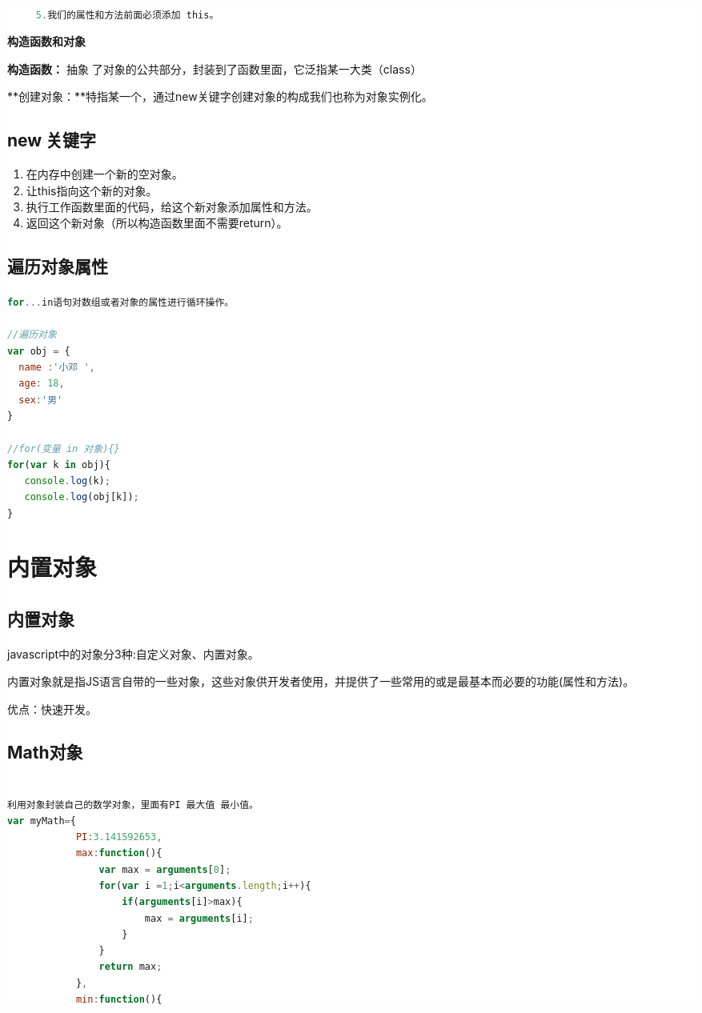 ```javascript
     5.我们的属性和方法前面必须添加 this。
```

**构造函数和对象**

**构造函数：** 抽象 了对象的公共部分，封装到了函数里面，它泛指某一大类（class）

**创建对象：**特指某一个，通过new关键字创建对象的构成我们也称为对象实例化。

## new 关键字 

1. 在内存中创建一个新的空对象。
2. 让this指向这个新的对象。
3. 执行工作函数里面的代码，给这个新对象添加属性和方法。
4. 返回这个新对象（所以构造函数里面不需要return）。

## 遍历对象属性

```javascript
for...in语句对数组或者对象的属性进行循环操作。

//遍历对象
var obj = {
  name :'小邓 ',
  age: 18,
  sex:'男'
}

//for(变量 in 对象){}
for(var k in obj){
   console.log(k);
   console.log(obj[k]);
}


```

# 内置对象

## 内置对象

javascript中的对象分3种:自定义对象、内置对象。

内置对象就是指JS语言自带的一些对象，这些对象供开发者使用，并提供了一些常用的或是最基本而必要的功能(属性和方法)。

优点：快速开发。

## Math对象

```javascript

利用对象封装自己的数学对象，里面有PI 最大值 最小值。
var myMath={
            PI:3.141592653,
            max:function(){
                var max = arguments[0];
                for(var i =1;i<arguments.length;i++){
                    if(arguments[i]>max){
                        max = arguments[i];
                    }
                }
                return max;
            },
            min:function(){
```